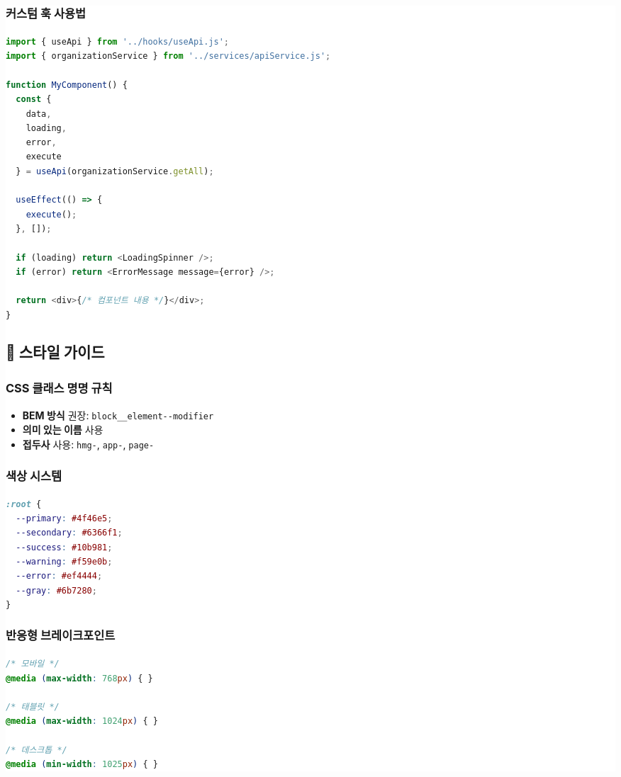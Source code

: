 ### 커스텀 훅 사용법

```javascript
import { useApi } from '../hooks/useApi.js';
import { organizationService } from '../services/apiService.js';

function MyComponent() {
  const {
    data,
    loading,
    error,
    execute
  } = useApi(organizationService.getAll);
  
  useEffect(() => {
    execute();
  }, []);
  
  if (loading) return <LoadingSpinner />;
  if (error) return <ErrorMessage message={error} />;
  
  return <div>{/* 컴포넌트 내용 */}</div>;
}
```

## 🎨 스타일 가이드

### CSS 클래스 명명 규칙

- **BEM 방식** 권장: `block__element--modifier`
- **의미 있는 이름** 사용
- **접두사** 사용: `hmg-`, `app-`, `page-`

### 색상 시스템

```css
:root {
  --primary: #4f46e5;
  --secondary: #6366f1;
  --success: #10b981;
  --warning: #f59e0b;
  --error: #ef4444;
  --gray: #6b7280;
}
```

### 반응형 브레이크포인트

```css
/* 모바일 */
@media (max-width: 768px) { }

/* 태블릿 */
@media (max-width: 1024px) { }

/* 데스크톱 */
@media (min-width: 1025px) { }
```
